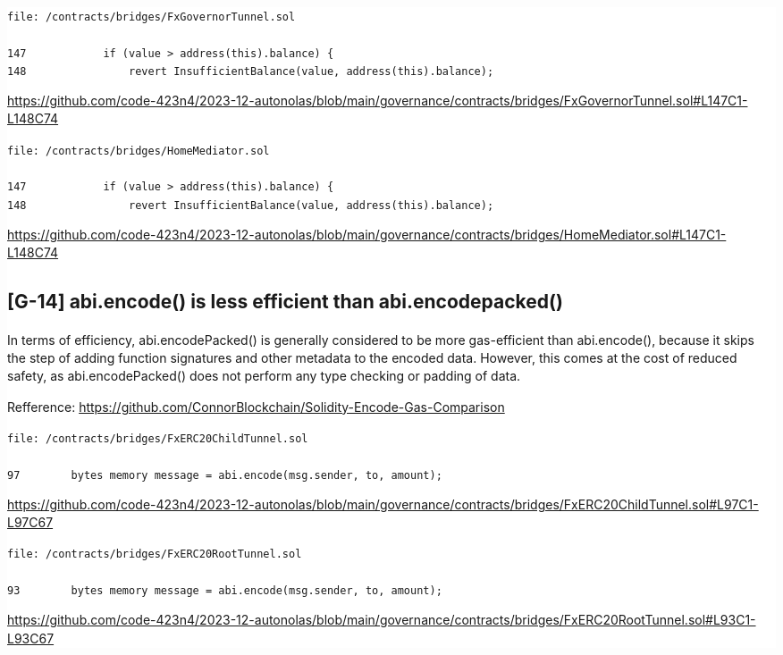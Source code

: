 ```solidity
file: /contracts/bridges/FxGovernorTunnel.sol

147            if (value > address(this).balance) {
148                revert InsufficientBalance(value, address(this).balance);

```
https://github.com/code-423n4/2023-12-autonolas/blob/main/governance/contracts/bridges/FxGovernorTunnel.sol#L147C1-L148C74


```solidity
file: /contracts/bridges/HomeMediator.sol

147            if (value > address(this).balance) {
148                revert InsufficientBalance(value, address(this).balance);

```
https://github.com/code-423n4/2023-12-autonolas/blob/main/governance/contracts/bridges/HomeMediator.sol#L147C1-L148C74


## [G-14] abi.encode() is less efficient than  abi.encodepacked()

In terms of efficiency, abi.encodePacked() is generally considered to be more gas-efficient than abi.encode(), because it skips the step of adding function signatures and other metadata to the encoded data. However, this comes at the cost of reduced safety, as abi.encodePacked() does not perform any type checking or padding of data.

Refference: https://github.com/ConnorBlockchain/Solidity-Encode-Gas-Comparison

```solidity
file: /contracts/bridges/FxERC20ChildTunnel.sol

97        bytes memory message = abi.encode(msg.sender, to, amount);

```
https://github.com/code-423n4/2023-12-autonolas/blob/main/governance/contracts/bridges/FxERC20ChildTunnel.sol#L97C1-L97C67


```solidity
file: /contracts/bridges/FxERC20RootTunnel.sol

93        bytes memory message = abi.encode(msg.sender, to, amount);

```
https://github.com/code-423n4/2023-12-autonolas/blob/main/governance/contracts/bridges/FxERC20RootTunnel.sol#L93C1-L93C67

